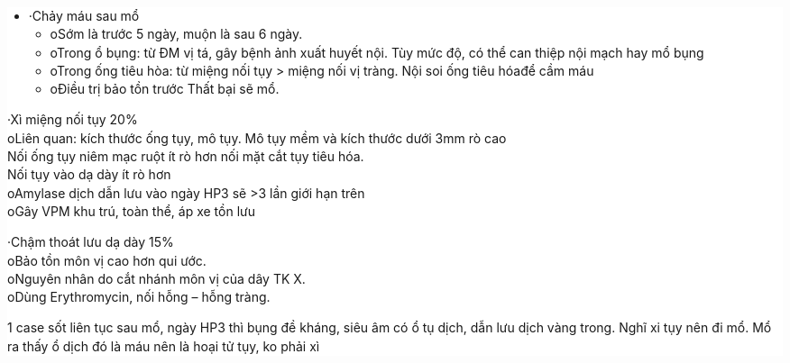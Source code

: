 - ·Chảy máu sau mổ  
	- oSớm là trước 5 ngày, muộn là sau 6 ngày.  
	- oTrong ổ bụng: từ ĐM vị tá, gây bệnh ảnh xuất huyết nội. Tùy mức độ, có thể can thiệp nội mạch hay mổ bụng  
	- oTrong ống tiêu hòa: từ miệng nối tụy > miệng nối vị tràng. Nội soi ống tiêu hóađể cầm máu  
	- oĐiều trị bảo tồn trước Thất bại sẽ mổ.  
  
·Xì miệng nối tụy 20%  
oLiên quan: kích thước ống tụy, mô tụy. Mô tụy mềm và kích thước dưới 3mm rò cao  
Nối ống tụy niêm mạc ruột ít rò hơn nối mặt cắt tụy tiêu hóa.  
Nối tụy vào dạ dày ít rò hơn  
oAmylase dịch dẫn lưu vào ngày HP3 sẽ >3 lần giới hạn trên  
oGây VPM khu trú, toàn thể, áp xe tồn lưu  
  
·Chậm thoát lưu dạ dày 15%  
oBảo tồn môn vị cao hơn qui ước.  
oNguyên nhân do cắt nhánh môn vị của dây TK X.  
oDùng Erythromycin, nối hỗng – hỗng tràng.  
  
1 case sốt liên tục sau mổ, ngày HP3 thì bụng đề kháng, siêu âm có ổ tụ dịch, dẫn lưu dịch vàng trong. Nghĩ xi tụy nên đi mổ. Mổ ra thấy ổ dịch đó là máu nên là hoại tử tụy, ko phải xì